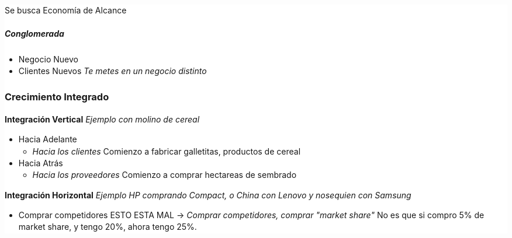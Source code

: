 Se busca Economía de Alcance

##### Conglomerada 
- Negocio Nuevo
- Clientes Nuevos
*Te metes en un negocio distinto*
### Crecimiento Integrado


**Integración Vertical**
*Ejemplo con molino de cereal*
- Hacia Adelante
	- *Hacia los clientes*
		Comienzo a fabricar galletitas, productos de cereal
- Hacia Atrás
	- *Hacia los proveedores*
		Comienzo a comprar hectareas de sembrado

**Integración Horizontal**
*Ejemplo HP comprando Compact, o China con Lenovo y nosequien con Samsung*
- Comprar competidores
	ESTO ESTA MAL -> *Comprar competidores, comprar "market share"*
	No es que si compro 5% de market share, y tengo 20%, ahora tengo 25%.
	


